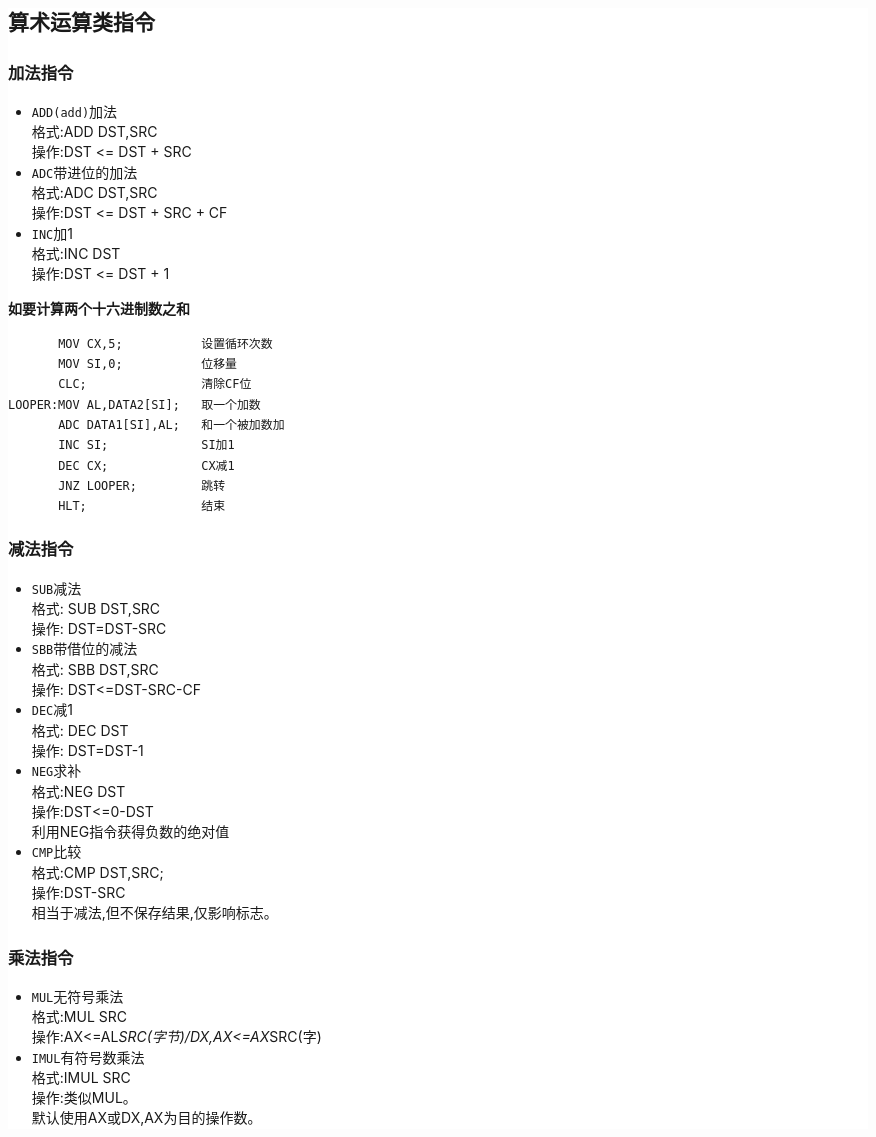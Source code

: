 ## 算术运算类指令

### 加法指令
- `ADD(add)`加法  
格式:ADD DST,SRC  
操作:DST <= DST + SRC
- `ADC`带进位的加法  
格式:ADC DST,SRC  
操作:DST <= DST + SRC + CF
- `INC`加1  
格式:INC DST  
操作:DST <= DST + 1  

**如要计算两个十六进制数之和**
```
	   MOV CX,5;           设置循环次数
	   MOV SI,0;           位移量
	   CLC;                清除CF位
LOOPER:MOV AL,DATA2[SI];   取一个加数
       ADC DATA1[SI],AL;   和一个被加数加
	   INC SI;             SI加1
	   DEC CX;             CX减1
	   JNZ LOOPER;         跳转
	   HLT;                结束
```

### 减法指令
- `SUB`减法  
格式: SUB DST,SRC  
操作: DST=DST-SRC  
- `SBB`带借位的减法  
格式: SBB DST,SRC  
操作: DST<=DST-SRC-CF  
- `DEC`减1  
格式: DEC DST  
操作: DST=DST-1  
- `NEG`求补  
格式:NEG DST  
操作:DST<=0-DST  
利用NEG指令获得负数的绝对值  
- `CMP`比较  
格式:CMP DST,SRC;  
操作:DST-SRC  
相当于减法,但不保存结果,仅影响标志。

### 乘法指令
- `MUL`无符号乘法  
格式:MUL SRC  
操作:AX<=AL*SRC(字节)/DX,AX<=AX*SRC(字)
- `IMUL`有符号数乘法  
格式:IMUL SRC  
操作:类似MUL。  
默认使用AX或DX,AX为目的操作数。
